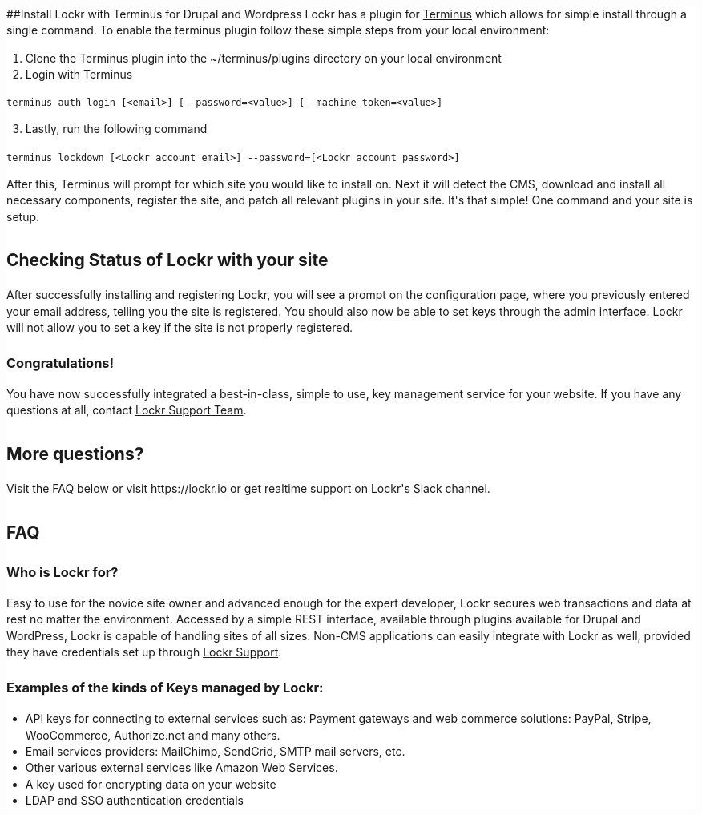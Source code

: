 ##Install Lockr with Terminus for Drupal and Wordpress
Lockr has a plugin for [Terminus](https://pantheon.io/docs/terminus/) which allows for simple install through a single command. To enable the terminus plugin follow these simple steps from your local environment:

1. Clone the Terminus plugin into the ~/terminus/plugins directory on your local environment
2. Login with Terminus 
```nohighlight
terminus auth login [<email>] [--password=<value>] [--machine-token=<value>]
```
3. Lastly, run the following command
```nohighlight
terminus lockdown [<Lockr account email>] --password=[<Lockr account password>]
```
After this, Terminus will prompt for which site you would like to install on. Next it will detect the CMS, download and install all necessary components, register the site, and patch all relevant plugins in your site. It's that simple! One command and your site is setup. 

## Checking Status of Lockr with your site
After successfully installing and registering Lockr, you will see a prompt on the configuration page, where you previously entered your email address, telling you the site is registered. You should also now be able to set keys through the admin interface. Lockr will not allow you to set a key if the site is not properly registered.

### Congratulations!
You have now successfully integrated a best-in-class, simple to use, key management service for your website. If you have any questions at all, contact [Lockr Support Team](https://lockr.io). 

## More questions?  

Visit the FAQ below or visit https://lockr.io or get realtime support on Lockr's [Slack channel](http://slack.lockr.io).

## FAQ

### Who is Lockr for?
Easy to use for the novice site owner and advanced enough for the expert developer, Lockr secures web transactions and data at rest no matter the environment. Accessed by a simple REST interface, available through plugins available for Drupal and WordPress, Lockr is capable of handling sites of all sizes. Non-CMS applications can easily integrate with Lockr as well, provided they have credentials set up through [Lockr Support](https://lockr.io).

### Examples of the kinds of Keys managed by Lockr:
- API keys for connecting to external services such as: Payment gateways and web commerce solutions: PayPal, Stripe, WooCommerce, Authorize.net and many others.
- Email services providers: MailChimp, SendGrid, SMTP mail servers, etc.
- Other various external services like Amazon Web Services.
- A key used for encrypting data on your website
- LDAP and SSO authentication credentials
